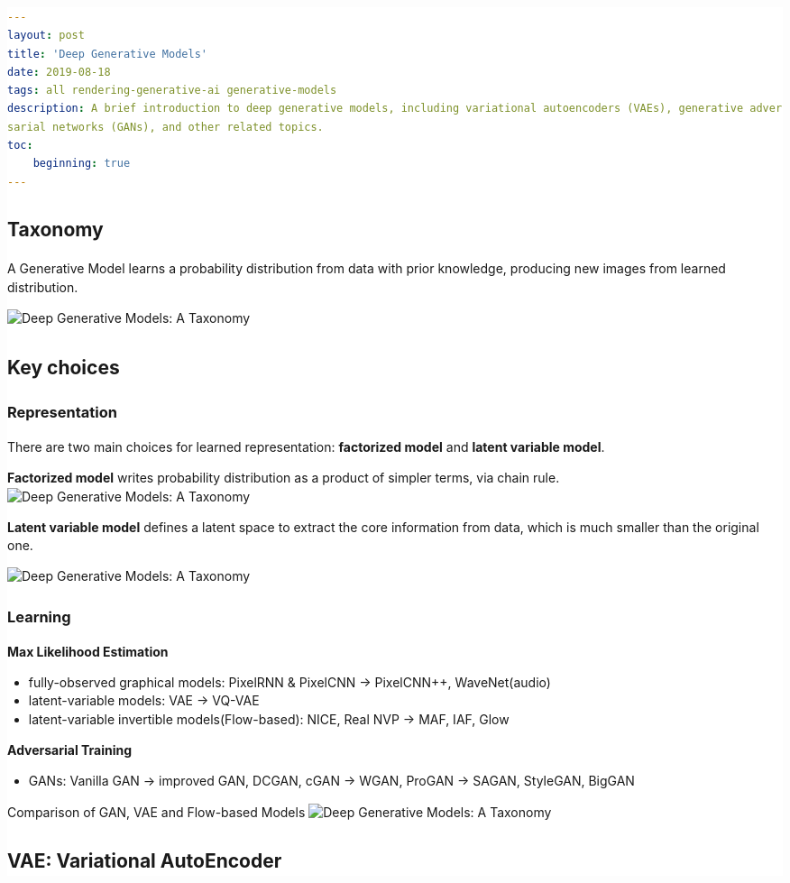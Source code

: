 ```yaml
---
layout: post
title: 'Deep Generative Models'
date: 2019-08-18
tags: all rendering-generative-ai generative-models
description: A brief introduction to deep generative models, including variational autoencoders (VAEs), generative adversarial networks (GANs), and other related topics.
toc:
    beginning: true
---
```


## **Taxonomy**

A Generative Model learns a probability distribution from data with prior knowledge, producing new images from learned distribution.

![Deep Generative Models: A Taxonomy](https://i.imgur.com/yQfmFIT.png)


## **Key choices**
### Representation
There are two main choices for learned representation: **factorized model** and **latent variable model**.

**Factorized model** writes probability distribution as a product of simpler terms, via chain rule.
![Deep Generative Models: A Taxonomy](https://i.imgur.com/5n5o8yl.png)

**Latent variable model** defines a latent space to extract the core information from data, which is much smaller than the original one.

![Deep Generative Models: A Taxonomy](https://i.imgur.com/U4o2qem.png)

### Learning
**Max Likelihood Estimation**
- fully-observed graphical models: PixelRNN & PixelCNN -> PixelCNN++, WaveNet(audio)
- latent-variable models: VAE -> VQ-VAE
- latent-variable invertible models(Flow-based): NICE, Real NVP -> MAF, IAF, Glow

**Adversarial Training**
- GANs: Vanilla GAN -> improved GAN, DCGAN, cGAN -> WGAN, ProGAN -> SAGAN, StyleGAN, BigGAN


Comparison of GAN, VAE and Flow-based Models
![Deep Generative Models: A Taxonomy](https://i.imgur.com/brtrqi4.png)




## **VAE: Variational AutoEncoder**
